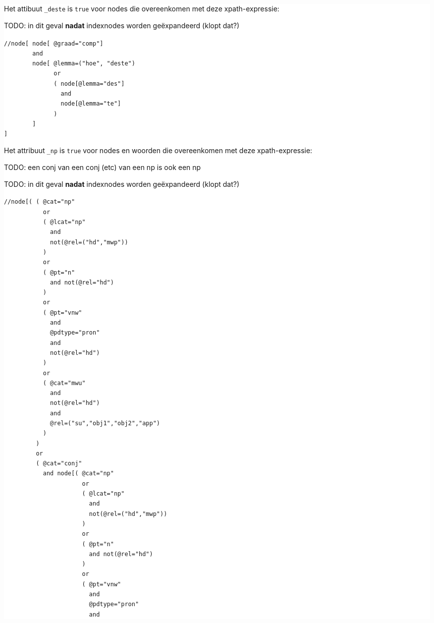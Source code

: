 Het attibuut `_deste` is `true` voor nodes die overeenkomen met deze xpath-expressie:

TODO: in dit geval **nadat** indexnodes worden geëxpandeerd (klopt dat?)


```xpath
//node[ node[ @graad="comp"]
        and
        node[ @lemma=("hoe", "deste")
              or
              ( node[@lemma="des"]
                and
                node[@lemma="te"]
              )
        ]
]
```

Het attribuut `_np` is `true` voor nodes en woorden die overeenkomen met deze xpath-expressie:

TODO: een conj van een conj (etc) van een np is ook een np

TODO: in dit geval **nadat** indexnodes worden geëxpandeerd (klopt dat?)


```xpath
//node[( ( @cat="np"
           or
           ( @lcat="np"
             and
             not(@rel=("hd","mwp"))
           )
           or
           ( @pt="n"
             and not(@rel="hd")
           )
           or
           ( @pt="vnw"
             and
             @pdtype="pron"
             and
             not(@rel="hd")
           )
           or
           ( @cat="mwu"
             and
             not(@rel="hd")
             and
             @rel=("su","obj1","obj2","app")
           )
         )
         or
         ( @cat="conj"
           and node[( @cat="np"
                      or
                      ( @lcat="np"
                        and
                        not(@rel=("hd","mwp"))
                      )
                      or
                      ( @pt="n"
                        and not(@rel="hd")
                      )
                      or
                      ( @pt="vnw"
                        and
                        @pdtype="pron"
                        and
```